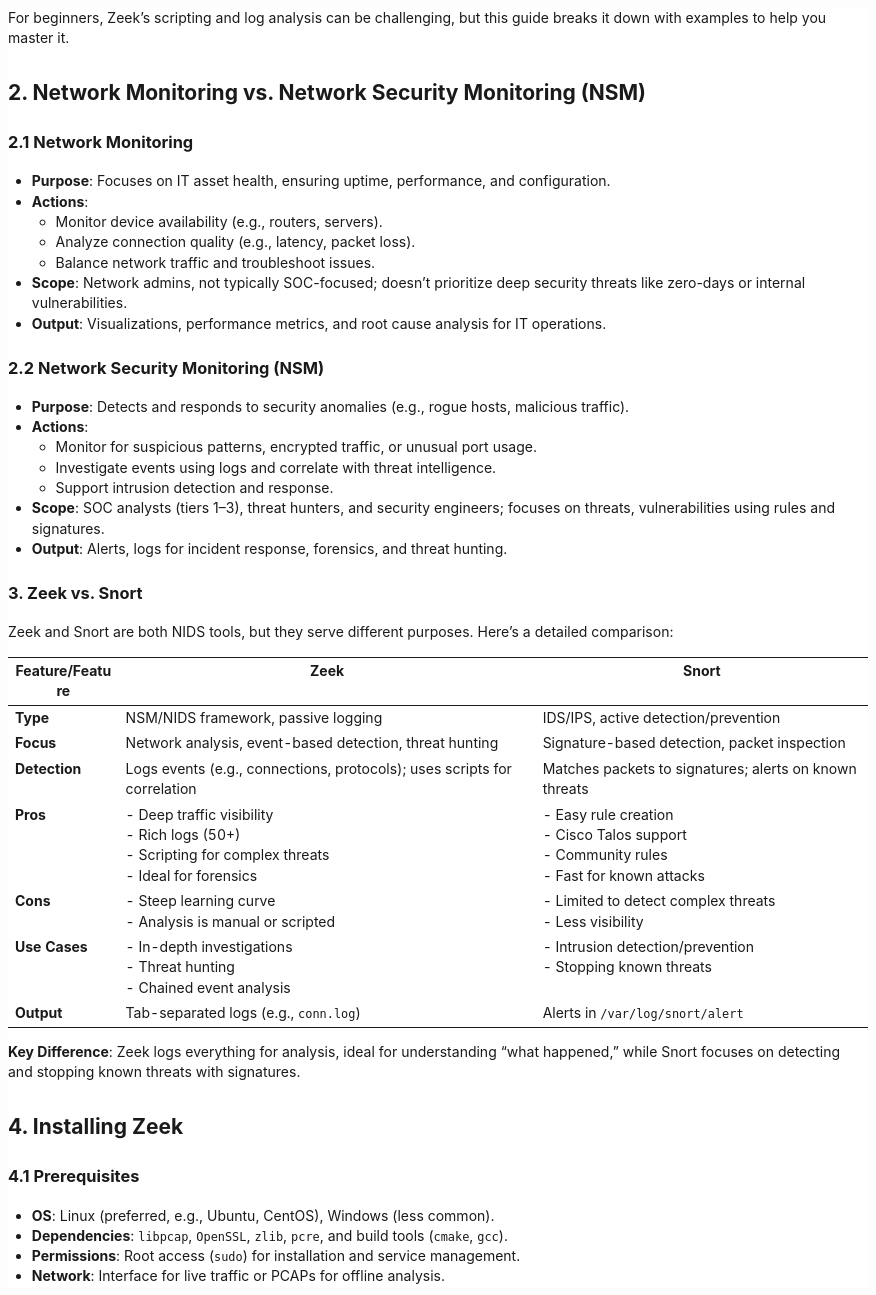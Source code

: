 For beginners, Zeek’s scripting and log analysis can be challenging, but this guide breaks it down with examples to help you master it.

## 2. Network Monitoring vs. Network Security Monitoring (NSM)

### 2.1 Network Monitoring
- **Purpose**: Focuses on IT asset health, ensuring uptime, performance, and configuration.
- **Actions**:
  - Monitor device availability (e.g., routers, servers).
  - Analyze connection quality (e.g., latency, packet loss).
  - Balance network traffic and troubleshoot issues.
- **Scope**: Network admins, not typically SOC-focused; doesn’t prioritize deep security threats like zero-days or internal vulnerabilities.
- **Output**: Visualizations, performance metrics, and root cause analysis for IT operations.

### 2.2 Network Security Monitoring (NSM)
- **Purpose**: Detects and responds to security anomalies (e.g., rogue hosts, malicious traffic).
- **Actions**:
  - Monitor for suspicious patterns, encrypted traffic, or unusual port usage.
  - Investigate events using logs and correlate with threat intelligence.
  - Support intrusion detection and response.
- **Scope**: SOC analysts (tiers 1–3), threat hunters, and security engineers; focuses on threats, vulnerabilities using rules and signatures.
- **Output**: Alerts, logs for incident response, forensics, and threat hunting.

### 3. Zeek vs. Snort
Zeek and Snort are both NIDS tools, but they serve different purposes. Here’s a detailed comparison:

| **Feature/Feature** | **Zeek** | **Snort** |
|---------------------|----------|-----------|
| **Type**            | NSM/NIDS framework, passive logging | IDS/IPS, active detection/prevention |
| **Focus**           | Network analysis, event-based detection, threat hunting | Signature-based detection, packet inspection |
| **Detection**       | Logs events (e.g., connections, protocols); uses scripts for correlation | Matches packets to signatures; alerts on known threats |
| **Pros**            | - Deep traffic visibility<br>- Rich logs (50+)<br>- Scripting for complex threats<br>- Ideal for forensics | - Easy rule creation<br>- Cisco Talos support<br>- Community rules<br>- Fast for known attacks |
| **Cons**            | - Steep learning curve<br>- Analysis is manual or scripted | - Limited to detect complex threats<br>- Less visibility |
| **Use Cases**       | - In-depth investigations<br>- Threat hunting<br>- Chained event analysis | - Intrusion detection/prevention<br>- Stopping known threats |
| **Output**          | Tab-separated logs (e.g., `conn.log`) | Alerts in `/var/log/snort/alert` |

**Key Difference**: Zeek logs everything for analysis, ideal for understanding “what happened,” while Snort focuses on detecting and stopping known threats with signatures.

## 4. Installing Zeek

### 4.1 Prerequisites
- **OS**: Linux (preferred, e.g., Ubuntu, CentOS), Windows (less common).
- **Dependencies**: `libpcap`, `OpenSSL`, `zlib`, `pcre`, and build tools (`cmake`, `gcc`).
- **Permissions**: Root access (`sudo`) for installation and service management.
- **Network**: Interface for live traffic or PCAPs for offline analysis.
